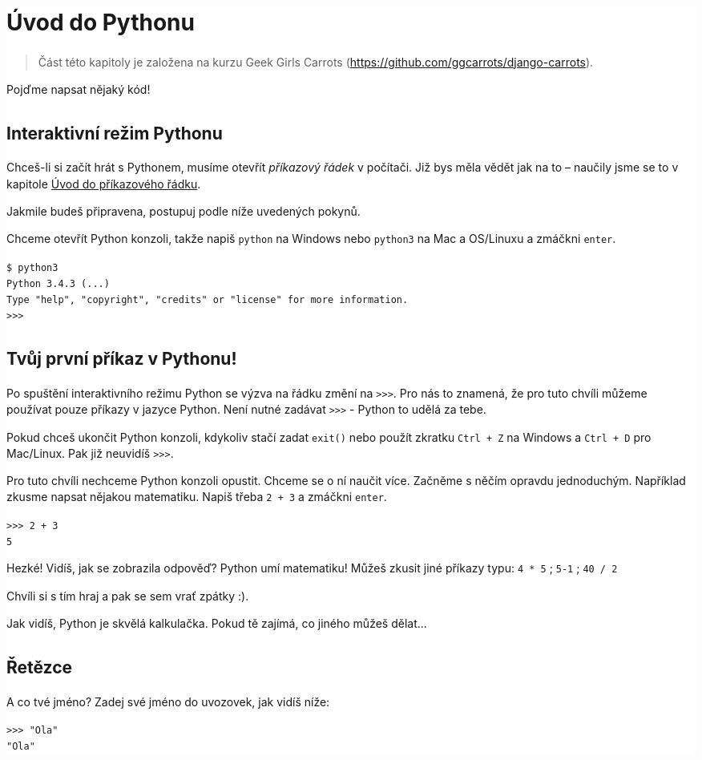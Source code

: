 # Úvod do Pythonu

> Část této kapitoly je založena na kurzu Geek Girls Carrots (https://github.com/ggcarrots/django-carrots).

Pojďme napsat nějaký kód!

## Interaktivní režim Pythonu

Chceš-li si začít hrát s Pythonem, musíme otevřít *příkazový řádek* v počítači. Již bys měla vědět jak na to – naučily jsme se to v kapitole [Úvod do příkazového řádku][1].

 [1]: ../intro_to_command_line/README.md

Jakmile budeš připravena, postupuj podle níže uvedených pokynů.

Chceme otevřít Python konzoli, takže napiš `python` na Windows nebo `python3` na Mac a OS/Linuxu a zmáčkni `enter`.

```
$ python3
Python 3.4.3 (...)
Type "help", "copyright", "credits" or "license" for more information.
>>>
```

## Tvůj první příkaz v Pythonu!

Po spuštění interaktivního režimu Python se výzva na řádku změní na `>>>`. Pro nás to znamená, že pro tuto chvíli můžeme používat pouze příkazy v jazyce Python. Není nutné zadávat `>>>` - Python to udělá za tebe.

Pokud chceš ukončit Python konzoli, kdykoliv stačí zadat `exit()` nebo použít zkratku `Ctrl + Z` na Windows a `Ctrl + D` pro Mac/Linux. Pak již neuvidíš `>>>`.

Pro tuto chvíli nechceme Python konzoli opustit. Chceme se o ní naučit více. Začněme s něčím opravdu jednoduchým. Například zkusme napsat nějakou matematiku. Napiš třeba `2 + 3` a zmáčkni `enter`.

```
>>> 2 + 3
5
```

Hezké! Vidíš, jak se zobrazila odpověď? Python umí matematiku! Můžeš zkusit jiné příkazy typu: `4 * 5` ; `5-1` ; `40 / 2`

Chvíli si s tím hraj a pak se sem vrať zpátky :).

Jak vidíš, Python je skvělá kalkulačka. Pokud tě zajímá, co jiného můžeš dělat...

## Řetězce

A co tvé jméno? Zadej své jméno do uvozovek, jak vidíš níže:

```
>>> "Ola"
"Ola"
```


 [2]: ../code_editor/README.md
 [3]: images/cupcake.png